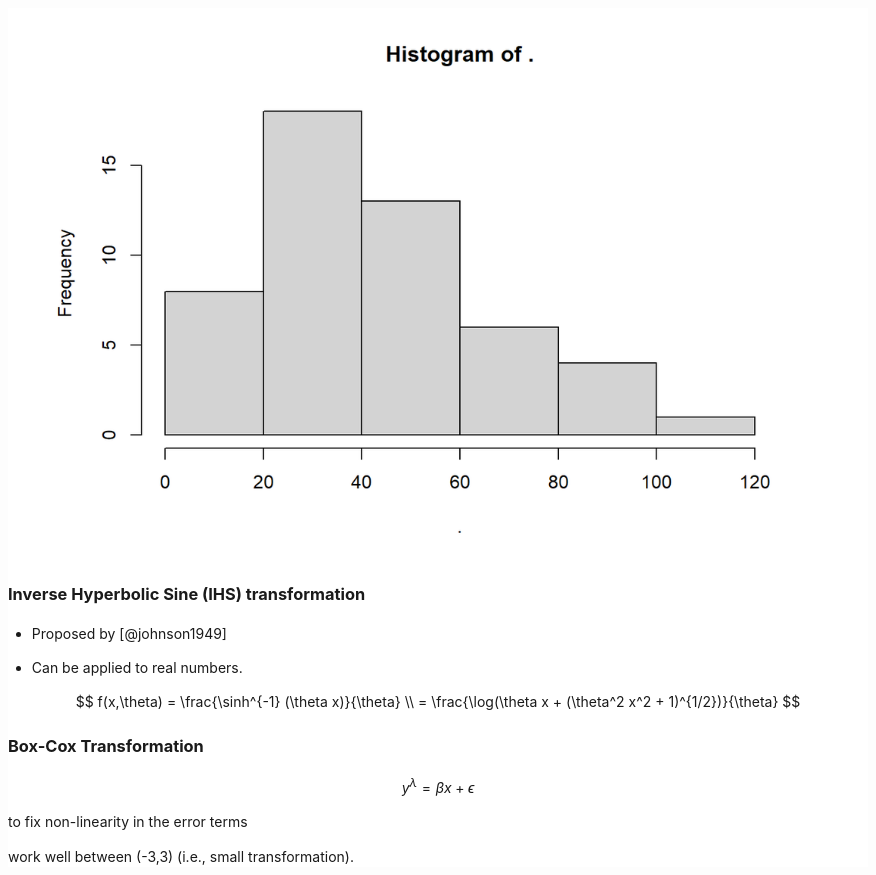 <img src="12.1variable_transformation_files/figure-html/unnamed-chunk-5-2.png" width="90%" style="display: block; margin: auto;" />

### Inverse Hyperbolic Sine (IHS) transformation

-   Proposed by [@johnson1949]

-   Can be applied to real numbers.

$$
f(x,\theta) = \frac{\sinh^{-1} (\theta x)}{\theta} \\
= \frac{\log(\theta x + (\theta^2 x^2 + 1)^{1/2})}{\theta}
$$

### Box-Cox Transformation

$$
y^\lambda = \beta x+ \epsilon
$$

to fix non-linearity in the error terms

work well between (-3,3) (i.e., small transformation).

